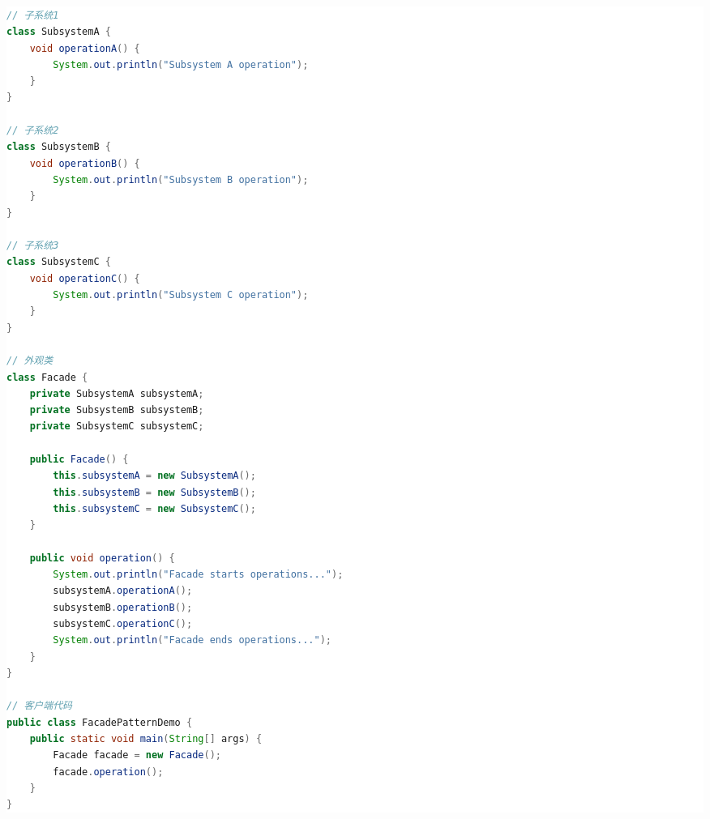 ```java
// 子系统1
class SubsystemA {
    void operationA() {
        System.out.println("Subsystem A operation");
    }
}

// 子系统2
class SubsystemB {
    void operationB() {
        System.out.println("Subsystem B operation");
    }
}

// 子系统3
class SubsystemC {
    void operationC() {
        System.out.println("Subsystem C operation");
    }
}

// 外观类
class Facade {
    private SubsystemA subsystemA;
    private SubsystemB subsystemB;
    private SubsystemC subsystemC;

    public Facade() {
        this.subsystemA = new SubsystemA();
        this.subsystemB = new SubsystemB();
        this.subsystemC = new SubsystemC();
    }

    public void operation() {
        System.out.println("Facade starts operations...");
        subsystemA.operationA();
        subsystemB.operationB();
        subsystemC.operationC();
        System.out.println("Facade ends operations...");
    }
}

// 客户端代码
public class FacadePatternDemo {
    public static void main(String[] args) {
        Facade facade = new Facade();
        facade.operation();
    }
}

```
